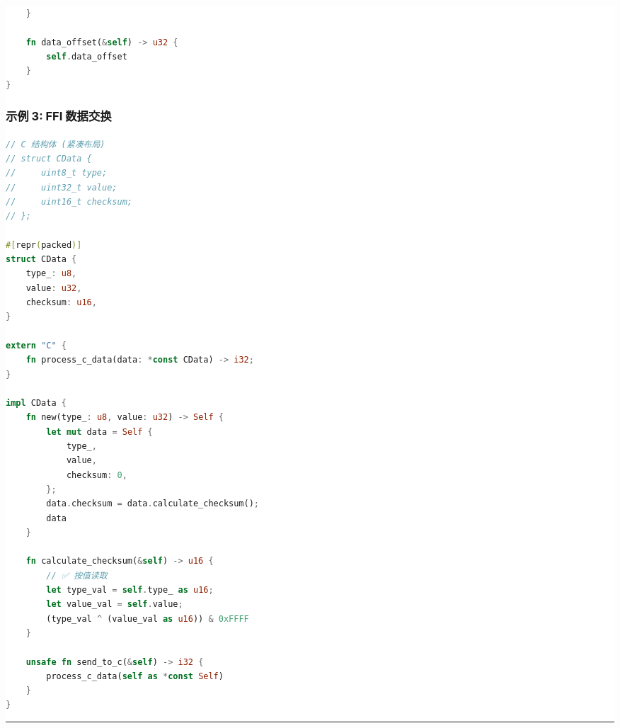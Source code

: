 ```rust
    }
    
    fn data_offset(&self) -> u32 {
        self.data_offset
    }
}
```

### 示例 3: FFI 数据交换

```rust
// C 结构体 (紧凑布局)
// struct CData {
//     uint8_t type;
//     uint32_t value;
//     uint16_t checksum;
// };

#[repr(packed)]
struct CData {
    type_: u8,
    value: u32,
    checksum: u16,
}

extern "C" {
    fn process_c_data(data: *const CData) -> i32;
}

impl CData {
    fn new(type_: u8, value: u32) -> Self {
        let mut data = Self {
            type_,
            value,
            checksum: 0,
        };
        data.checksum = data.calculate_checksum();
        data
    }
    
    fn calculate_checksum(&self) -> u16 {
        // ✅ 按值读取
        let type_val = self.type_ as u16;
        let value_val = self.value;
        (type_val ^ (value_val as u16)) & 0xFFFF
    }
    
    unsafe fn send_to_c(&self) -> i32 {
        process_c_data(self as *const Self)
    }
}
```

---